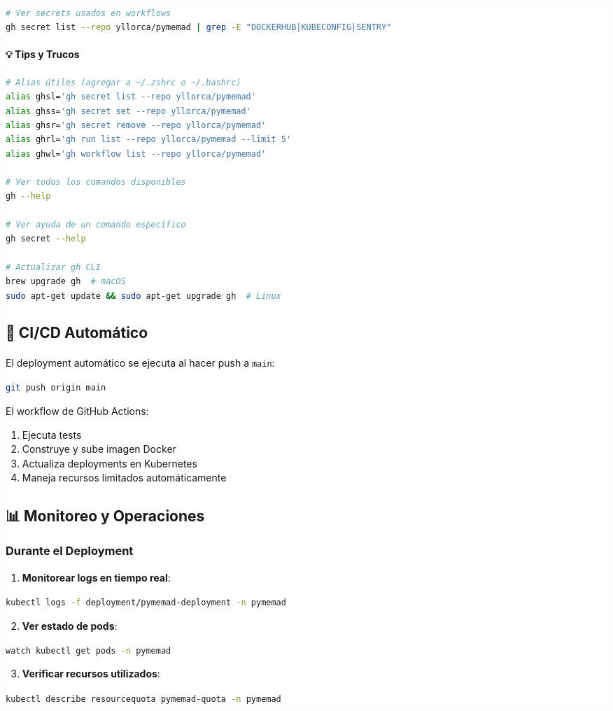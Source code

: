 ```bash
# Ver secrets usados en workflows
gh secret list --repo yllorca/pymemad | grep -E "DOCKERHUB|KUBECONFIG|SENTRY"
```

#### **💡 Tips y Trucos**

```bash
# Alias útiles (agregar a ~/.zshrc o ~/.bashrc)
alias ghsl='gh secret list --repo yllorca/pymemad'
alias ghss='gh secret set --repo yllorca/pymemad'
alias ghsr='gh secret remove --repo yllorca/pymemad'
alias ghrl='gh run list --repo yllorca/pymemad --limit 5'
alias ghwl='gh workflow list --repo yllorca/pymemad'

# Ver todos los comandos disponibles
gh --help

# Ver ayuda de un comando específico
gh secret --help

# Actualizar gh CLI
brew upgrade gh  # macOS
sudo apt-get update && sudo apt-get upgrade gh  # Linux
```

## 🔄 CI/CD Automático

El deployment automático se ejecuta al hacer push a `main`:
```bash
git push origin main
```

El workflow de GitHub Actions:
1. Ejecuta tests
2. Construye y sube imagen Docker
3. Actualiza deployments en Kubernetes
4. Maneja recursos limitados automáticamente

## 📊 Monitoreo y Operaciones

### Durante el Deployment

1. **Monitorear logs en tiempo real**:
```bash
kubectl logs -f deployment/pymemad-deployment -n pymemad
```

2. **Ver estado de pods**:
```bash
watch kubectl get pods -n pymemad
```

3. **Verificar recursos utilizados**:
```bash
kubectl describe resourcequota pymemad-quota -n pymemad
```
